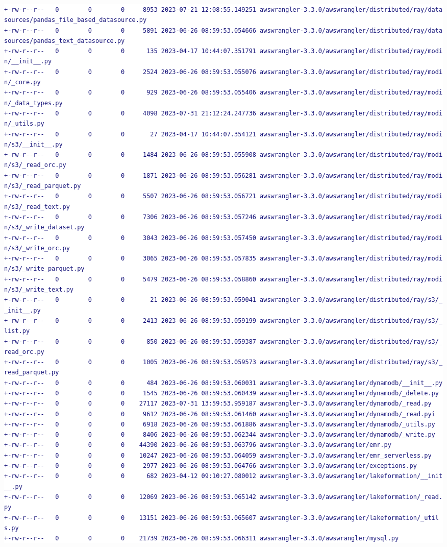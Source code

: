 ```diff
+-rw-r--r--   0        0        0     8953 2023-07-21 12:08:55.149251 awswrangler-3.3.0/awswrangler/distributed/ray/datasources/pandas_file_based_datasource.py
+-rw-r--r--   0        0        0     5891 2023-06-26 08:59:53.054666 awswrangler-3.3.0/awswrangler/distributed/ray/datasources/pandas_text_datasource.py
+-rw-r--r--   0        0        0      135 2023-04-17 10:44:07.351791 awswrangler-3.3.0/awswrangler/distributed/ray/modin/__init__.py
+-rw-r--r--   0        0        0     2524 2023-06-26 08:59:53.055076 awswrangler-3.3.0/awswrangler/distributed/ray/modin/_core.py
+-rw-r--r--   0        0        0      929 2023-06-26 08:59:53.055406 awswrangler-3.3.0/awswrangler/distributed/ray/modin/_data_types.py
+-rw-r--r--   0        0        0     4098 2023-07-31 21:12:24.247736 awswrangler-3.3.0/awswrangler/distributed/ray/modin/_utils.py
+-rw-r--r--   0        0        0       27 2023-04-17 10:44:07.354121 awswrangler-3.3.0/awswrangler/distributed/ray/modin/s3/__init__.py
+-rw-r--r--   0        0        0     1484 2023-06-26 08:59:53.055908 awswrangler-3.3.0/awswrangler/distributed/ray/modin/s3/_read_orc.py
+-rw-r--r--   0        0        0     1871 2023-06-26 08:59:53.056281 awswrangler-3.3.0/awswrangler/distributed/ray/modin/s3/_read_parquet.py
+-rw-r--r--   0        0        0     5507 2023-06-26 08:59:53.056721 awswrangler-3.3.0/awswrangler/distributed/ray/modin/s3/_read_text.py
+-rw-r--r--   0        0        0     7306 2023-06-26 08:59:53.057246 awswrangler-3.3.0/awswrangler/distributed/ray/modin/s3/_write_dataset.py
+-rw-r--r--   0        0        0     3043 2023-06-26 08:59:53.057450 awswrangler-3.3.0/awswrangler/distributed/ray/modin/s3/_write_orc.py
+-rw-r--r--   0        0        0     3065 2023-06-26 08:59:53.057835 awswrangler-3.3.0/awswrangler/distributed/ray/modin/s3/_write_parquet.py
+-rw-r--r--   0        0        0     5479 2023-06-26 08:59:53.058860 awswrangler-3.3.0/awswrangler/distributed/ray/modin/s3/_write_text.py
+-rw-r--r--   0        0        0       21 2023-06-26 08:59:53.059041 awswrangler-3.3.0/awswrangler/distributed/ray/s3/__init__.py
+-rw-r--r--   0        0        0     2413 2023-06-26 08:59:53.059199 awswrangler-3.3.0/awswrangler/distributed/ray/s3/_list.py
+-rw-r--r--   0        0        0      850 2023-06-26 08:59:53.059387 awswrangler-3.3.0/awswrangler/distributed/ray/s3/_read_orc.py
+-rw-r--r--   0        0        0     1005 2023-06-26 08:59:53.059573 awswrangler-3.3.0/awswrangler/distributed/ray/s3/_read_parquet.py
+-rw-r--r--   0        0        0      484 2023-06-26 08:59:53.060031 awswrangler-3.3.0/awswrangler/dynamodb/__init__.py
+-rw-r--r--   0        0        0     1545 2023-06-26 08:59:53.060439 awswrangler-3.3.0/awswrangler/dynamodb/_delete.py
+-rw-r--r--   0        0        0    27117 2023-07-31 13:59:53.959187 awswrangler-3.3.0/awswrangler/dynamodb/_read.py
+-rw-r--r--   0        0        0     9612 2023-06-26 08:59:53.061460 awswrangler-3.3.0/awswrangler/dynamodb/_read.pyi
+-rw-r--r--   0        0        0     6918 2023-06-26 08:59:53.061886 awswrangler-3.3.0/awswrangler/dynamodb/_utils.py
+-rw-r--r--   0        0        0     8406 2023-06-26 08:59:53.062344 awswrangler-3.3.0/awswrangler/dynamodb/_write.py
+-rw-r--r--   0        0        0    44390 2023-06-26 08:59:53.063796 awswrangler-3.3.0/awswrangler/emr.py
+-rw-r--r--   0        0        0    10247 2023-06-26 08:59:53.064059 awswrangler-3.3.0/awswrangler/emr_serverless.py
+-rw-r--r--   0        0        0     2977 2023-06-26 08:59:53.064766 awswrangler-3.3.0/awswrangler/exceptions.py
+-rw-r--r--   0        0        0      682 2023-04-12 09:10:27.080012 awswrangler-3.3.0/awswrangler/lakeformation/__init__.py
+-rw-r--r--   0        0        0    12069 2023-06-26 08:59:53.065142 awswrangler-3.3.0/awswrangler/lakeformation/_read.py
+-rw-r--r--   0        0        0    13151 2023-06-26 08:59:53.065607 awswrangler-3.3.0/awswrangler/lakeformation/_utils.py
+-rw-r--r--   0        0        0    21739 2023-06-26 08:59:53.066311 awswrangler-3.3.0/awswrangler/mysql.py
```